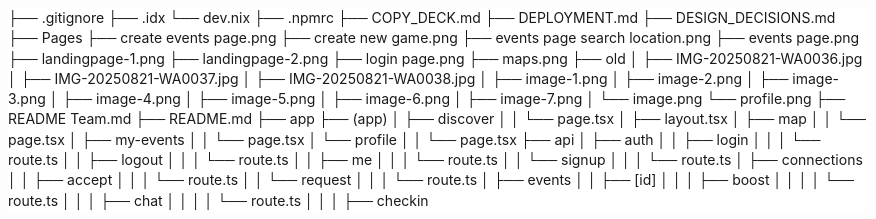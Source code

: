├── .gitignore
├── .idx
    └── dev.nix
├── .npmrc
├── COPY_DECK.md
├── DEPLOYMENT.md
├── DESIGN_DECISIONS.md
├── Pages
    ├── create events page.png
    ├── create new game.png
    ├── events page search location.png
    ├── events page.png
    ├── landingpage-1.png
    ├── landingpage-2.png
    ├── login page.png
    ├── maps.png
    ├── old
    │   ├── IMG-20250821-WA0036.jpg
    │   ├── IMG-20250821-WA0037.jpg
    │   ├── IMG-20250821-WA0038.jpg
    │   ├── image-1.png
    │   ├── image-2.png
    │   ├── image-3.png
    │   ├── image-4.png
    │   ├── image-5.png
    │   ├── image-6.png
    │   ├── image-7.png
    │   └── image.png
    └── profile.png
├── README Team.md
├── README.md
├── app
    ├── (app)
    │   ├── discover
    │   │   └── page.tsx
    │   ├── layout.tsx
    │   ├── map
    │   │   └── page.tsx
    │   ├── my-events
    │   │   └── page.tsx
    │   └── profile
    │   │   └── page.tsx
    ├── api
    │   ├── auth
    │   │   ├── login
    │   │   │   └── route.ts
    │   │   ├── logout
    │   │   │   └── route.ts
    │   │   ├── me
    │   │   │   └── route.ts
    │   │   └── signup
    │   │   │   └── route.ts
    │   ├── connections
    │   │   ├── accept
    │   │   │   └── route.ts
    │   │   └── request
    │   │   │   └── route.ts
    │   ├── events
    │   │   ├── [id]
    │   │   │   ├── boost
    │   │   │   │   └── route.ts
    │   │   │   ├── chat
    │   │   │   │   └── route.ts
    │   │   │   ├── checkin